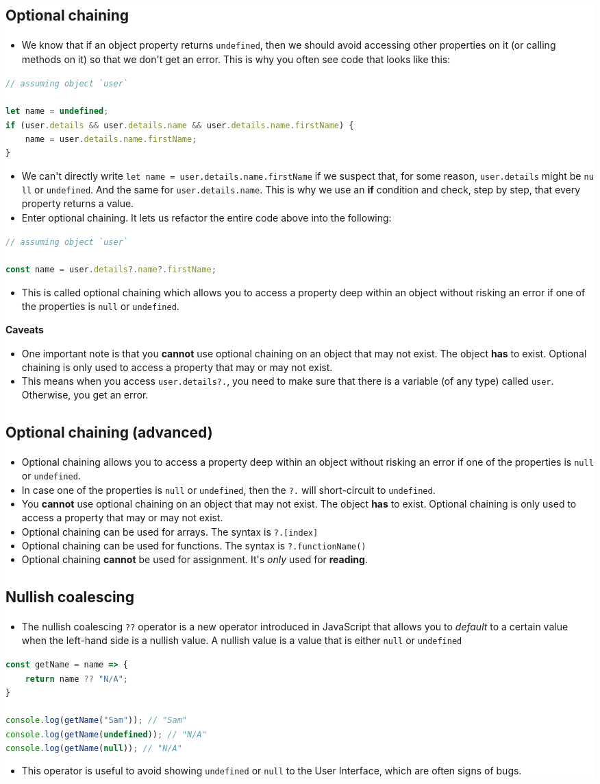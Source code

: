 
## Optional chaining
- We know that if an object property returns `undefined`, then we should avoid accessing other properties on it (or calling methods on it) so that we don't get an error. This is why you often see code that looks like this:
```javascript
// assuming object `user`

let name = undefined;
if (user.details && user.details.name && user.details.name.firstName) {
    name = user.details.name.firstName;
}
```
- We can't directly write `let name = user.details.name.firstName` if we suspect that, for some reason, `user.details` might be `null` or `undefined`. And the same for `user.details.name`.  This is why we use an **if** condition and check, step by step, that every property returns a value.
- Enter optional chaining. It lets us refactor the entire code above into the following:
```javascript
// assuming object `user`

const name = user.details?.name?.firstName;
```
- This is called optional chaining which allows you to access a property deep within an object without risking an error if one of the properties is `null` or `undefined`.

**Caveats**
- One important note is that you **cannot** use optional chaining on an object that may not exist. The object **has** to exist. Optional chaining is only used to access a property that may or may not exist.
- This means when you access `user.details?.`, you need to make sure that there is a variable (of any type) called `user`. Otherwise, you get an error.


## Optional chaining (advanced)
-   Optional chaining allows you to access a property deep within an object without risking an error if one of the properties is `null` or `undefined`.
-   In case one of the properties is `null` or `undefined`, then the `?.` will short-circuit to `undefined`.
-   You **cannot** use optional chaining on an object that may not exist. The object **has** to exist. Optional chaining is only used to access a property that may or may not exist.
-   Optional chaining can be used for arrays. The syntax is `?.[index]`
-   Optional chaining can be used for functions. The syntax is `?.functionName()`
-   Optional chaining **cannot** be used for assignment. It's _only_ used for **reading**.


## Nullish coalescing
- The nullish coalescing `??` operator is a new operator introduced in JavaScript that allows you to _default_ to a certain value when the left-hand side is a nullish value. A nullish value is a value that is either `null` or `undefined`
```javascript
const getName = name => {
    return name ?? "N/A";
}

console.log(getName("Sam")); // "Sam"
console.log(getName(undefined)); // "N/A"
console.log(getName(null)); // "N/A"
```
- This operator is useful to avoid showing `undefined` or `null` to the User Interface, which are often signs of bugs.
